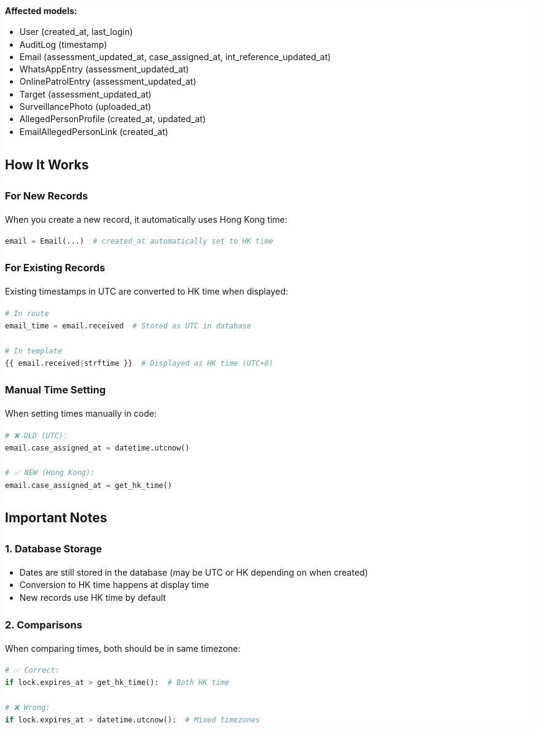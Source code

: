 **Affected models:**
- User (created_at, last_login)
- AuditLog (timestamp)
- Email (assessment_updated_at, case_assigned_at, int_reference_updated_at)
- WhatsAppEntry (assessment_updated_at)
- OnlinePatrolEntry (assessment_updated_at)
- Target (assessment_updated_at)
- SurveillancePhoto (uploaded_at)
- AllegedPersonProfile (created_at, updated_at)
- EmailAllegedPersonLink (created_at)

## How It Works

### For New Records
When you create a new record, it automatically uses Hong Kong time:
```python
email = Email(...)  # created_at automatically set to HK time
```

### For Existing Records
Existing timestamps in UTC are converted to HK time when displayed:
```python
# In route
email_time = email.received  # Stored as UTC in database

# In template
{{ email.received|strftime }}  # Displayed as HK time (UTC+8)
```

### Manual Time Setting
When setting times manually in code:
```python
# ❌ OLD (UTC):
email.case_assigned_at = datetime.utcnow()

# ✅ NEW (Hong Kong):
email.case_assigned_at = get_hk_time()
```

## Important Notes

### 1. Database Storage
- Dates are still stored in the database (may be UTC or HK depending on when created)
- Conversion to HK time happens at display time
- New records use HK time by default

### 2. Comparisons
When comparing times, both should be in same timezone:
```python
# ✅ Correct:
if lock.expires_at > get_hk_time():  # Both HK time

# ❌ Wrong:
if lock.expires_at > datetime.utcnow():  # Mixed timezones
```
